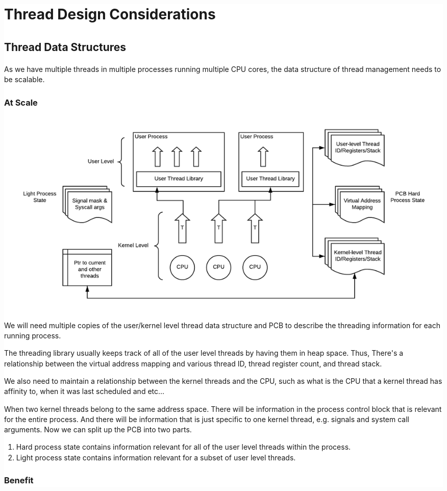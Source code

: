 # Thread Design Considerations

## Thread Data Structures

As we have multiple threads in multiple processes running multiple CPU cores, the data structure of
thread management needs to be scalable.

### At Scale

![P2L4_thread_data_structures](./diagrams/P2L4_thread_data_structures.png)

We will need multiple copies of the user/kernel level thread data structure and PCB to describe the
threading information for each running process.

The threading library usually keeps track of all of the user level threads by having them in heap
space. Thus, There's a relationship between the virtual address mapping and various thread ID, thread
register count, and thread stack.

We also need to maintain a relationship between the kernel threads and the CPU, such as what is the
CPU that a kernel thread has affinity to, when it was last scheduled and etc...

When two kernel threads belong to the same address space. There will be information in the process
control block that is relevant for the entire process. And there will be information that is just
specific to one kernel thread, e.g. signals and system call arguments. Now we can split up the PCB
into two parts.

1. Hard process state contains information relevant for all of the user level threads within the process.
2. Light process state contains information relevant for a subset of user level threads.

### Benefit
